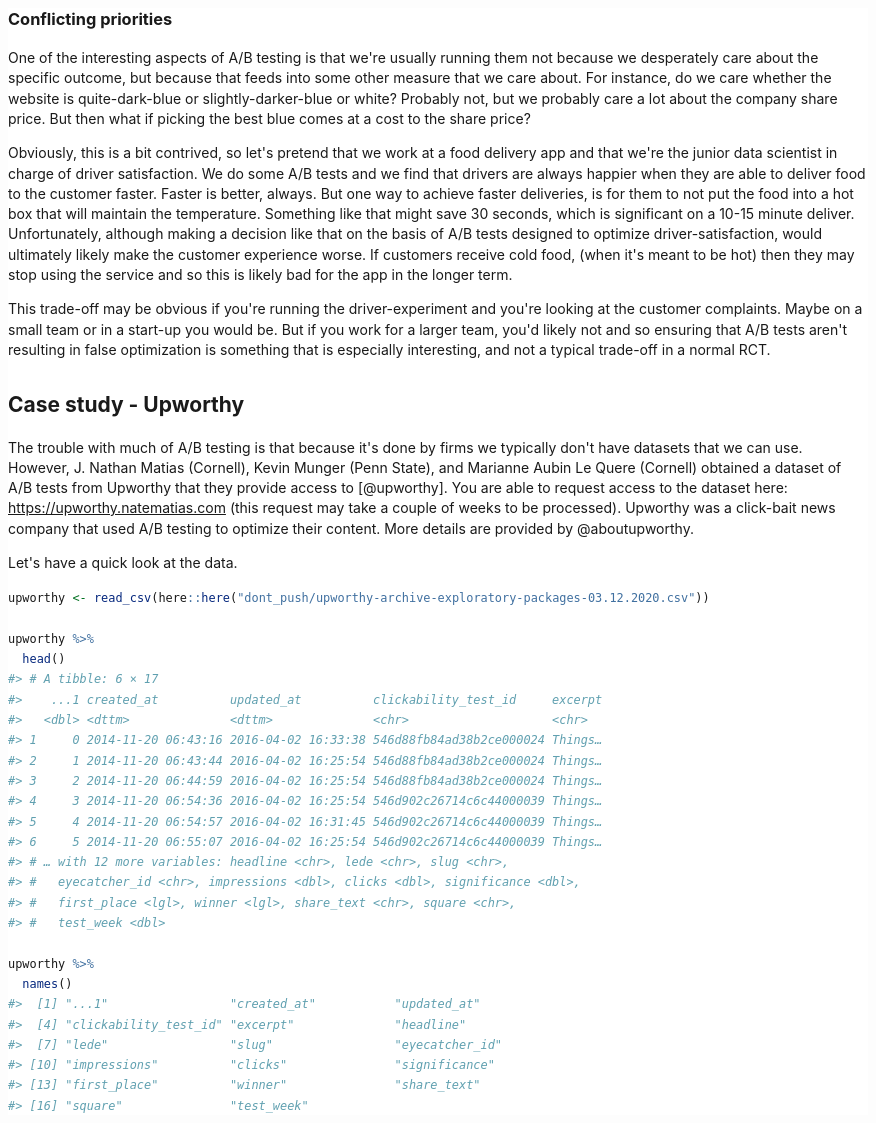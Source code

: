 ### Conflicting priorities

One of the interesting aspects of A/B testing is that we're usually running them not because we desperately care about the specific outcome, but because that feeds into some other measure that we care about. For instance, do we care whether the website is quite-dark-blue or slightly-darker-blue or white? Probably not, but we probably care a lot about the company share price. But then what if picking the best blue comes at a cost to the share price? 

Obviously, this is a bit contrived, so let's pretend that we work at a food delivery app and that we're the junior data scientist in charge of driver satisfaction. We do some A/B tests and we find that drivers are always happier when they are able to deliver food to the customer faster. Faster is better, always. But one way to achieve faster deliveries, is for them to not put the food into a hot box that will maintain the temperature. Something like that might save 30 seconds, which is significant on a 10-15 minute deliver. Unfortunately, although making a decision like that on the basis of A/B tests designed to optimize driver-satisfaction, would ultimately likely make the customer experience worse. If customers receive cold food, (when it's meant to be hot) then they may stop using the service and so this is likely bad for the app in the longer term.

This trade-off may be obvious if you're running the driver-experiment and you're looking at the customer complaints. Maybe on a small team or in a start-up you would be. But if you work for a larger team, you'd likely not and so ensuring that A/B tests aren't resulting in false optimization is something that is especially interesting, and not a typical trade-off in a normal RCT.





## Case study - Upworthy

The trouble with much of A/B testing is that because it's done by firms we typically don't have datasets that we can use. However, J. Nathan Matias (Cornell), Kevin Munger (Penn State), and Marianne Aubin Le Quere (Cornell) obtained a dataset of A/B tests from Upworthy that they provide access to [@upworthy]. You are able to request access to the dataset here: https://upworthy.natematias.com (this request may take a couple of weeks to be processed). Upworthy was a click-bait news company that used A/B testing to optimize their content. More details are provided by @aboutupworthy. 

Let's have a quick look at the data.


```r
upworthy <- read_csv(here::here("dont_push/upworthy-archive-exploratory-packages-03.12.2020.csv"))

upworthy %>% 
  head()
#> # A tibble: 6 × 17
#>    ...1 created_at          updated_at          clickability_test_id     excerpt
#>   <dbl> <dttm>              <dttm>              <chr>                    <chr>  
#> 1     0 2014-11-20 06:43:16 2016-04-02 16:33:38 546d88fb84ad38b2ce000024 Things…
#> 2     1 2014-11-20 06:43:44 2016-04-02 16:25:54 546d88fb84ad38b2ce000024 Things…
#> 3     2 2014-11-20 06:44:59 2016-04-02 16:25:54 546d88fb84ad38b2ce000024 Things…
#> 4     3 2014-11-20 06:54:36 2016-04-02 16:25:54 546d902c26714c6c44000039 Things…
#> 5     4 2014-11-20 06:54:57 2016-04-02 16:31:45 546d902c26714c6c44000039 Things…
#> 6     5 2014-11-20 06:55:07 2016-04-02 16:25:54 546d902c26714c6c44000039 Things…
#> # … with 12 more variables: headline <chr>, lede <chr>, slug <chr>,
#> #   eyecatcher_id <chr>, impressions <dbl>, clicks <dbl>, significance <dbl>,
#> #   first_place <lgl>, winner <lgl>, share_text <chr>, square <chr>,
#> #   test_week <dbl>

upworthy %>% 
  names()
#>  [1] "...1"                 "created_at"           "updated_at"          
#>  [4] "clickability_test_id" "excerpt"              "headline"            
#>  [7] "lede"                 "slug"                 "eyecatcher_id"       
#> [10] "impressions"          "clicks"               "significance"        
#> [13] "first_place"          "winner"               "share_text"          
#> [16] "square"               "test_week"
```
